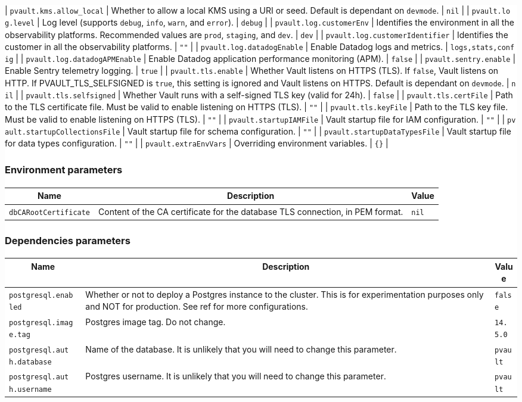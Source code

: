 | `pvault.kms.allow_local`                  | Whether to allow a local KMS using a URI or seed. Default is dependant on `devmode`.                                                                                                                           | `nil`               |
| `pvault.log.level`                        | Log level (supports `debug`, `info`, `warn`, and `error`).                                                                                                                                                     | `debug`             |
| `pvault.log.customerEnv`                  | Identifies the environment in all the observability platforms. Recommended values are `prod`, `staging`, and `dev`.                                                                                            | `dev`               |
| `pvault.log.customerIdentifier`           | Identifies the customer in all the observability platforms.                                                                                                                                                    | `""`                |
| `pvault.log.datadogEnable`                | Enable Datadog logs and metrics.                                                                                                                                                                               | `logs,stats,config` |
| `pvault.log.datadogAPMEnable`             | Enable Datadog application performance monitoring (APM).                                                                                                                                                       | `false`             |
| `pvault.sentry.enable`                    | Enable Sentry telemetry logging.                                                                                                                                                                               | `true`              |
| `pvault.tls.enable`                       | Whether Vault listens on HTTPS (TLS). If `false`, Vault listens on HTTP. If PVAULT_TLS_SELFSIGNED is `true`, this setting is ignored and Vault listens on HTTPS. Default is dependant on `devmode`.            | `nil`               |
| `pvault.tls.selfsigned`                   | Whether Vault runs with a self-signed TLS key (valid for 24h).                                                                                                                                                 | `false`             |
| `pvault.tls.certFile`                     | Path to the TLS certificate file. Must be valid to enable listening on HTTPS (TLS).                                                                                                                            | `""`                |
| `pvault.tls.keyFile`                      | Path to the TLS key file. Must be valid to enable listening on HTTPS (TLS).                                                                                                                                    | `""`                |
| `pvault.startupIAMFile`                   | Vault startup file for IAM configuration.                                                                                                                                                                      | `""`                |
| `pvault.startupCollectionsFile`           | Vault startup file for schema configuration.                                                                                                                                                                   | `""`                |
| `pvault.startupDataTypesFile`             | Vault startup file for data types configuration.                                                                                                                                                               | `""`                |
| `pvault.extraEnvVars`                     | Overriding environment variables.                                                                                                                                                                              | `{}`                |

### Environment parameters

| Name                  | Description                                                                   | Value |
| --------------------- | ----------------------------------------------------------------------------- | ----- |
| `dbCARootCertificate` | Content of the CA certificate for the database TLS connection, in PEM format. | `nil` |

### Dependencies parameters

| Name                                     | Description                                                                                                                                                     | Value    |
| ---------------------------------------- | --------------------------------------------------------------------------------------------------------------------------------------------------------------- | -------- |
| `postgresql.enabled`                     | Whether or not to deploy a Postgres instance to the cluster. This is for experimentation purposes only and NOT for production. See ref for more configurations. | `false`  |
| `postgresql.image.tag`                   | Postgres image tag. Do not change.                                                                                                                              | `14.5.0` |
| `postgresql.auth.database`               | Name of the database. It is unlikely that you will need to change this parameter.                                                                               | `pvault` |
| `postgresql.auth.username`               | Postgres username. It is unlikely that you will need to change this parameter.                                                                                  | `pvault` |